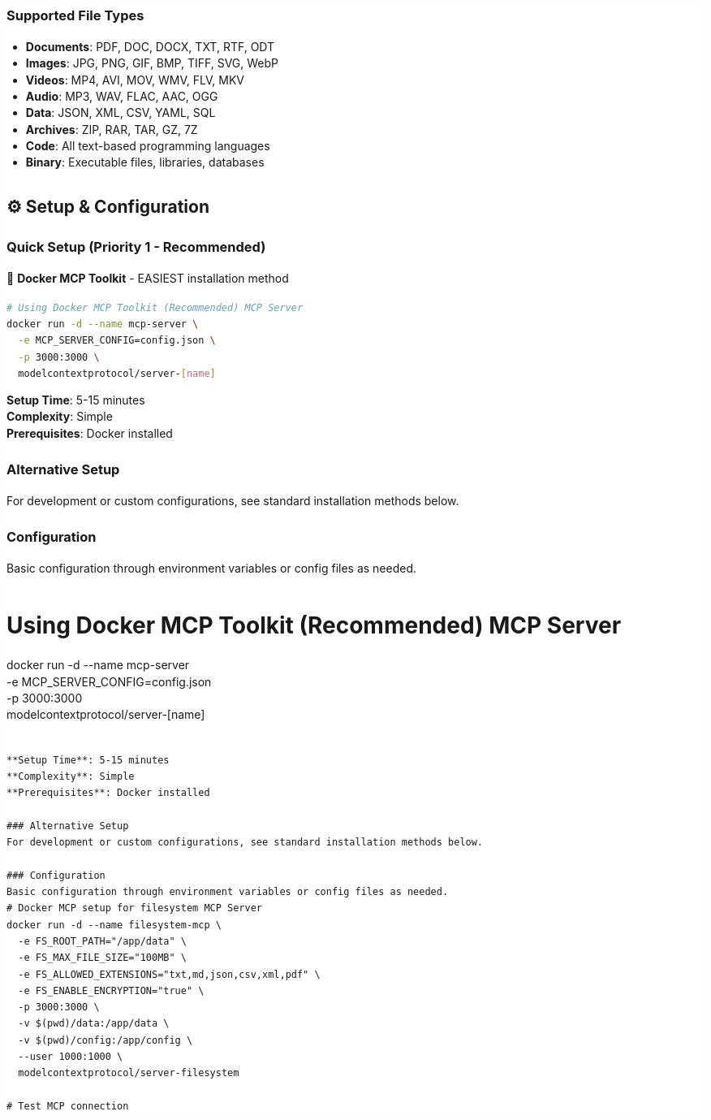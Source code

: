 ### Supported File Types
- **Documents**: PDF, DOC, DOCX, TXT, RTF, ODT
- **Images**: JPG, PNG, GIF, BMP, TIFF, SVG, WebP
- **Videos**: MP4, AVI, MOV, WMV, FLV, MKV
- **Audio**: MP3, WAV, FLAC, AAC, OGG
- **Data**: JSON, XML, CSV, YAML, SQL
- **Archives**: ZIP, RAR, TAR, GZ, 7Z
- **Code**: All text-based programming languages
- **Binary**: Executable files, libraries, databases

## ⚙️ Setup & Configuration

### Quick Setup (Priority 1 - Recommended)
🐳 **Docker MCP Toolkit** - EASIEST installation method

```bash
# Using Docker MCP Toolkit (Recommended) MCP Server
docker run -d --name mcp-server \
  -e MCP_SERVER_CONFIG=config.json \
  -p 3000:3000 \
  modelcontextprotocol/server-[name]
```

**Setup Time**: 5-15 minutes  
**Complexity**: Simple  
**Prerequisites**: Docker installed

### Alternative Setup
For development or custom configurations, see standard installation methods below.

### Configuration
Basic configuration through environment variables or config files as needed.
# Using Docker MCP Toolkit (Recommended) MCP Server
docker run -d --name mcp-server \
  -e MCP_SERVER_CONFIG=config.json \
  -p 3000:3000 \
  modelcontextprotocol/server-[name]
```

**Setup Time**: 5-15 minutes  
**Complexity**: Simple  
**Prerequisites**: Docker installed

### Alternative Setup
For development or custom configurations, see standard installation methods below.

### Configuration
Basic configuration through environment variables or config files as needed.
# Docker MCP setup for filesystem MCP Server
docker run -d --name filesystem-mcp \
  -e FS_ROOT_PATH="/app/data" \
  -e FS_MAX_FILE_SIZE="100MB" \
  -e FS_ALLOWED_EXTENSIONS="txt,md,json,csv,xml,pdf" \
  -e FS_ENABLE_ENCRYPTION="true" \
  -p 3000:3000 \
  -v $(pwd)/data:/app/data \
  -v $(pwd)/config:/app/config \
  --user 1000:1000 \
  modelcontextprotocol/server-filesystem

# Test MCP connection
```